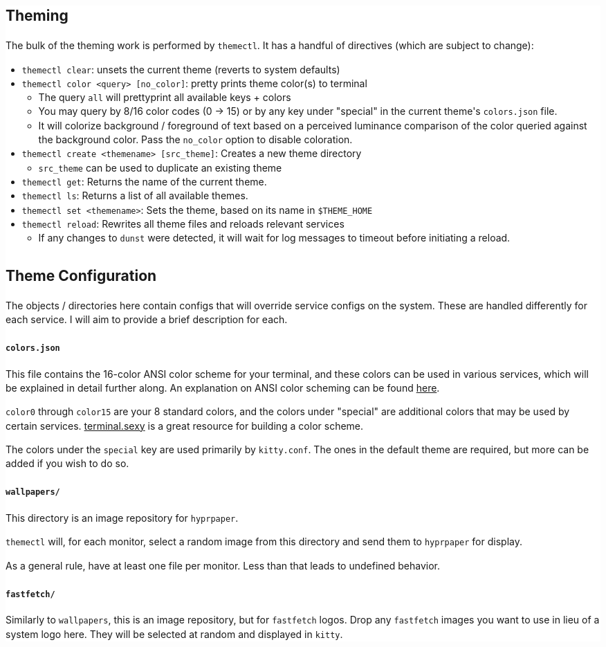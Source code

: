 ## Theming

The bulk of the theming work is performed by `themectl`. It has a handful of
directives (which are subject to change):

* `themectl clear`: unsets the current theme (reverts to system defaults)
* `themectl color <query> [no_color]`: pretty prints theme color(s) to terminal
    * The query `all` will prettyprint all available keys + colors
    * You may query by 8/16 color codes (0 -> 15) or by any key under "special"
      in the current theme's `colors.json` file.
    * It will colorize background / foreground of text based on a perceived
      luminance comparison of the color queried against the background color.
      Pass the `no_color` option to disable coloration.
* `themectl create <themename> [src_theme]`: Creates a new theme directory
    * `src_theme` can be used to duplicate an existing theme
* `themectl get`: Returns the name of the current theme.
* `themectl ls`: Returns a list of all available themes.
* `themectl set <themename>`: Sets the theme, based on its name in `$THEME_HOME`
* `themectl reload`: Rewrites all theme files and reloads relevant services
    * If any changes to `dunst` were detected, it will wait for log messages to
      timeout before initiating a reload.

## Theme Configuration
The objects / directories here contain configs that will override service 
configs on the system. These are handled differently for each service. I will 
aim to provide a brief description for each.

#### `colors.json`
This file contains the 16-color ANSI color scheme for your terminal, and
these colors can be used in various services, which will be explained in
detail further along. An explanation on ANSI color scheming can be found 
[here](https://gist.github.com/fnky/458719343aabd01cfb17a3a4f7296797#256-colors).

`color0` through `color15` are your 8 standard colors, and the colors under
"special" are additional colors that may be used by certain services.
[terminal.sexy](http://terminal.sexy) is a great resource for building a color
scheme.

The colors under the `special` key are used primarily by `kitty.conf`. The ones
in the default theme are required, but more can be added if you wish to do so.

#### `wallpapers/`
This directory is an image repository for `hyprpaper`.

`themectl` will, for each monitor, select a random image from this directory 
and send them to `hyprpaper` for display.

As a general rule, have at least one file per monitor. Less than that leads to
undefined behavior.

#### `fastfetch/`
Similarly to `wallpapers`, this is an image repository, but for `fastfetch` 
logos. Drop any `fastfetch` images you want to use in lieu of a system logo 
here. They will be selected at random and displayed in `kitty`.
